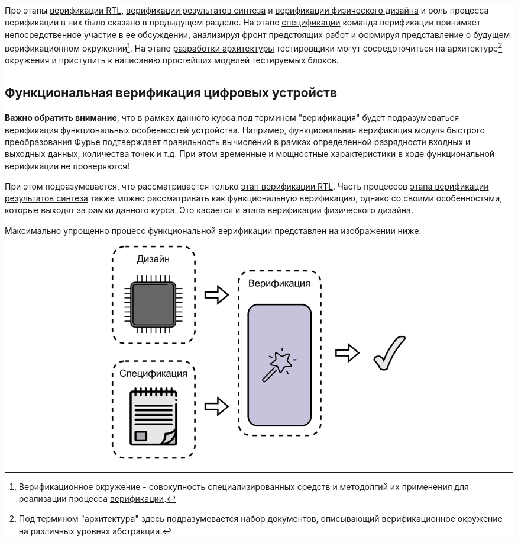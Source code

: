 Про этапы [верификации RTL](#этапы-rtl-и-верификации-rtl), [верификации результатов синтеза](#этапы-синтеза-и-верификации-результатов-синтеза) и [верификации физического дизайна](#этапы-физического-дизайна-и-верификации-физического-дизайна) и роль процесса верификации в них было сказано в предыдущем разделе. На этапе [спецификации](#этап-спецификации) команда верификации принимает непосредственное участие в ее обсуждении, анализируя фронт предстоящих работ и формируя представление о будущем верификационном окружении[^7]. На этапе [разработки архитектуры](#этап-разработки-архитектуры) тестировщики могут сосредоточиться на архитектуре[^8] окружения и приступить к написанию простейших моделей тестируемых блоков.


## Функциональная верификация цифровых устройств

**Важно обратить внимание**, что в рамках данного курса под термином "верификация" будет подразумеваться верификация функциональных особенностей устройства. Например, функциональная верификация модуля быстрого преобразования Фурье подтверждает правильность вычислений в рамках определенной разрядности входных и выходных данных, количества точек и т.д. При этом временные и мощностные характеристики в ходе функциональной верификации не проверяются!

При этом подразумевается, что рассматривается только [этап верификации RTL](#этапы-rtl-и-верификации-rtl). Часть процессов [этапа верификации результатов синтеза](#этапы-синтеза-и-верификации-результатов-синтеза) также можно рассматривать как функциональную верификацию, однако со своими особенностями, которые выходят за рамки данного курса. Это касается и [этапа верификации физического дизайна](#этапы-физического-дизайна5-и-верификации-физического-дизайна).

Максимально упрощенно процесс функциональной верификации представлен на изображении ниже.

<p align="center">
  <img src="../doc/pic/verif_flow_5.png" width=500></img>
</p>


[^1]: Быстрое преобразование Фурье - алгоритм ускоренного вычисления дискретного преобразования Фурье. [Прекрасное видео про математический аппарат преобразования Фурье](https://www.youtube.com/watch?v=spUNpyF58BY).
[^2]: Под термином "архитектура" здесь подразумевается набор документов, описывающий цифровое устройство на различных уровнях абстракции (каких? - [ответ в соответствующем](#этап-разработки-архитектуры2) разделе).
[^3]: Термин "инженер-проектировщик" или "проектировщик" в данном контексте аналогичен английскому термину "Design Engineer".
[^4]: HDL-описание - представление цифрового устройства в виде кода языков описания аппаратуры (Hardware Description Language, HDL). Примеры таких языков: Verilog, SystemVerilog, VHDL. [Лекция Школы синтеза цифровых схем на эту тему](https://youtu.be/DFcvEO-gP0c?t=1310).
[^5]: RTL-описание - представление цифрового устройства в виде описания [логических операций](https://en.wikipedia.org/wiki/Boolean_algebra), которые применяются к данным, которые распространяются между [регистрами](https://en.wikipedia.org/wiki/Hardware_register).
[^6]: Под термином "дизайн" подразумевается некоторое представление цифрового устройство. Как правило, этим термином начинают оперировать на этапе RTL и заканчивают на этапах физического дизайна и его верификции (вместо термина "физический дизайн" начинают употреблять термин "чип"/"микросхема" и т.п.).
[^7]: Верификационное окружение - совокупность специализированных средств и методолгий их применения для реализации процесса [верификации](#верификация-цифровых-устройств).
[^8]: Под термином "архитектура" здесь подразумевается набор документов, описывающий верификационное окружение на различных уровнях абстракции.
[^9]: Оговорка: для создания простейшего ядра в случае RISC-V достаточно ознакомиться всего с несколькими десятками страниц спецификации. Но только для простейшего. О конкурентоспособности речи не идет.
[^10]: Соглашение о вызовах - документ, регламентирующий, как подпрограммы получают аргументы от вызывающей их программы, и как они возвращают результат. Работа над соглашением о вызовых RISC-V ведется в [этом документе](https://github.com/riscv-non-isa/riscv-elf-psabi-doc/blob/master/riscv-cc.adoc).
[^11]: С отладкой в индустрии все обстоит достаточно интересно. Работа над спецификацией на нее все еще активно ведется ([ссылка репозиторий](https://github.com/riscv/riscv-debug-spec)), однако необходимость в рабочем решении появилась еще давно. Это привело к тому, что большинство компаний разработали свои [собственные решения](https://www.sifive.com/technology/sifive-insight). Например, в описании флагманских ядер команий [Syntacore](https://syntacore.com/products/scr9) и [SiFive](https://www.sifive.com/cores/performance-p870-p870a) не упоминается о соответствии реализации отладки какой-либо версии ее спецификации.